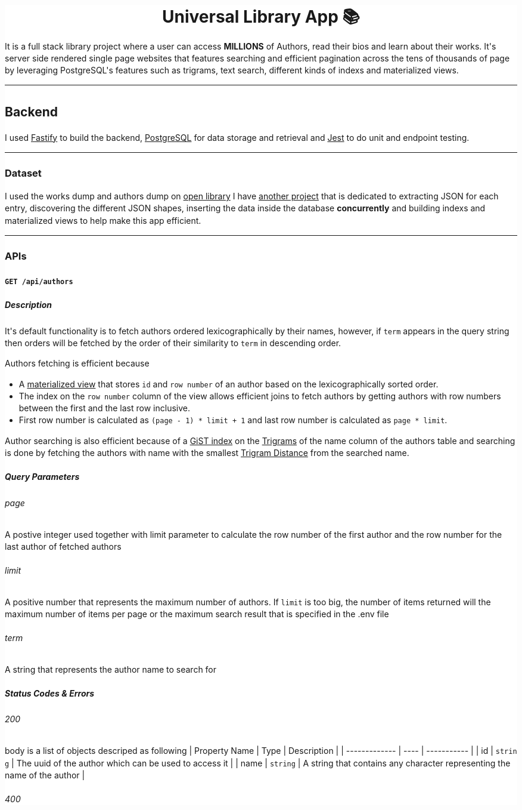 <h1 align="center"> Universal Library App 📚 </h1>

It is a full stack library project where a user can access **MILLIONS** of Authors, read their bios and learn about their works. It's server side rendered single page websites that features searching and efficient pagination across the tens of thousands of page by leveraging PostgreSQL's features such as trigrams, text search, different kinds of indexs and materialized views.

---
## Backend
I used [Fastify](https://fastify.dev/) to build the backend, [PostgreSQL](https://www.postgresql.org/) for data storage and retrieval and [Jest](https://jestjs.io/) to do unit and endpoint testing.

---
### Dataset
I used the works dump and authors dump on [open library](https://openlibrary.org/developers/dumps) I have [another project](https://github.com/MohammedAHelmi/open-library-to-postgresql) that is dedicated to extracting JSON for each entry, discovering the different JSON shapes, inserting the data inside the database **concurrently** and building indexs and materialized views to help make this app efficient.

---
### APIs
#### `GET /api/authors`
##### Description
It's default functionality is to fetch authors ordered lexicographically by their names, however, if `term` appears in the query string then orders will be fetched by the order of their similarity to `term` in descending order.

Authors fetching is efficient because 
- A [materialized view](https://www.postgresql.org/docs/current/rules-materializedviews.html) that stores `id` and `row number` of an author based on the lexicographically sorted order.
- The index on the `row number` column of the view allows efficient joins to fetch authors by getting authors with row numbers between the first and the last row inclusive. 
- First row number is calculated as `(page - 1) * limit + 1` and last row number is calculated as `page * limit`.

Author searching is also efficient because of a [GiST index](https://www.postgresql.org/docs/8.1/gist.html) on the [Trigrams](https://www.postgresql.org/docs/current/pgtrgm.html#PGTRGM-INDEX) of the name column of the authors table and searching is done by fetching the authors with name with the smallest [Trigram Distance](https://www.postgresql.org/docs/current/pgtrgm.html#PGTRGM-FUNCS-OPS) from the searched name.
##### Query Parameters
###### page
A postive integer used together with limit parameter to calculate the row number of the first author and the row number for the last author of fetched authors
###### limit
A positive number that represents the maximum number of authors. If `limit` is too big, the number of items returned will the maximum number of items per page or the maximum search result that is specified in the .env file
###### term
A string that represents the author name to search for 
##### Status Codes & Errors
###### 200
body is a list of objects descriped as following
| Property Name | Type | Description |
| ------------- | ---- | ----------- |
| id | `string` | The uuid of the author which can be used to access it |
| name | `string` | A string that contains any character representing the name of the author |
###### 400